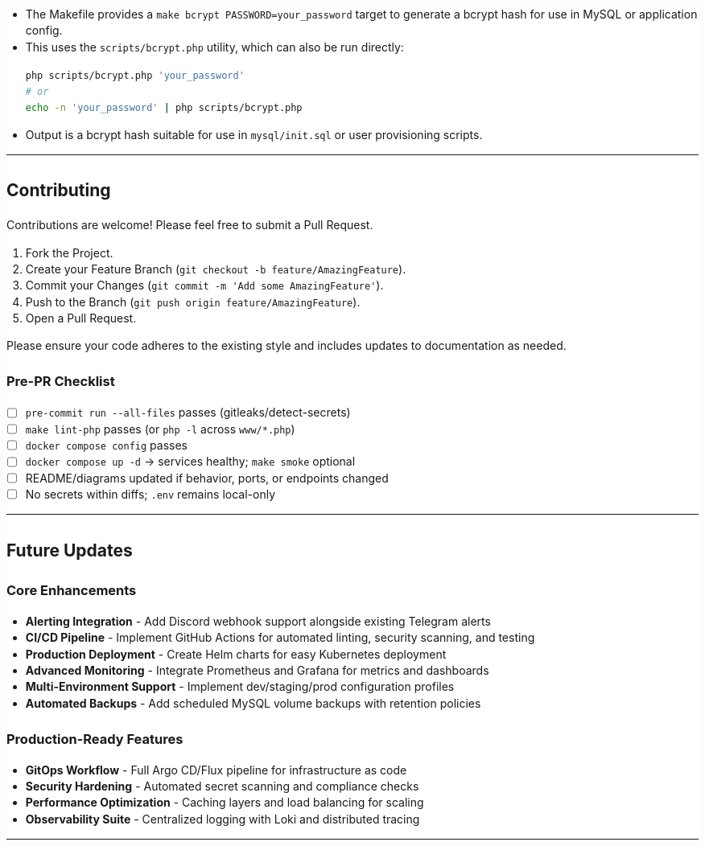 - The Makefile provides a `make bcrypt PASSWORD=your_password` target to generate a bcrypt hash for use in MySQL or application config.
- This uses the `scripts/bcrypt.php` utility, which can also be run directly:
  ```bash
  php scripts/bcrypt.php 'your_password'
  # or
  echo -n 'your_password' | php scripts/bcrypt.php
  ```
- Output is a bcrypt hash suitable for use in `mysql/init.sql` or user provisioning scripts.

---

## Contributing
Contributions are welcome! Please feel free to submit a Pull Request.

1. Fork the Project.
2. Create your Feature Branch (`git checkout -b feature/AmazingFeature`).
3. Commit your Changes (`git commit -m 'Add some AmazingFeature'`).
4. Push to the Branch (`git push origin feature/AmazingFeature`).
5. Open a Pull Request.

Please ensure your code adheres to the existing style and includes updates to documentation as needed.

### Pre-PR Checklist
- [ ] `pre-commit run --all-files` passes (gitleaks/detect-secrets)
- [ ] `make lint-php` passes (or `php -l` across `www/*.php`)
- [ ] `docker compose config` passes
- [ ] `docker compose up -d` → services healthy; `make smoke` optional
- [ ] README/diagrams updated if behavior, ports, or endpoints changed
- [ ] No secrets within diffs; `.env` remains local-only

---

## Future Updates
### Core Enhancements
- **Alerting Integration** - Add Discord webhook support alongside existing Telegram alerts
- **CI/CD Pipeline** - Implement GitHub Actions for automated linting, security scanning, and testing
- **Production Deployment** - Create Helm charts for easy Kubernetes deployment
- **Advanced Monitoring** - Integrate Prometheus and Grafana for metrics and dashboards
- **Multi-Environment Support** - Implement dev/staging/prod configuration profiles
- **Automated Backups** - Add scheduled MySQL volume backups with retention policies

### Production-Ready Features
- **GitOps Workflow** - Full Argo CD/Flux pipeline for infrastructure as code
- **Security Hardening** - Automated secret scanning and compliance checks
- **Performance Optimization** - Caching layers and load balancing for scaling
- **Observability Suite** - Centralized logging with Loki and distributed tracing

---
